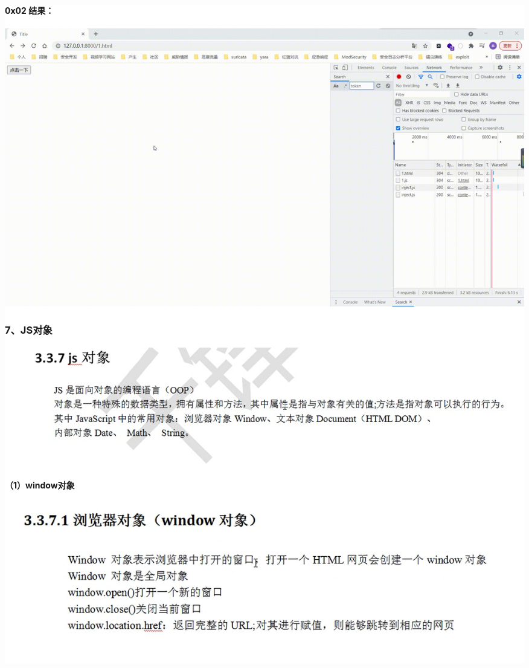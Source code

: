 

#### <span id="head27">0x02 结果：</span>

![QQ录屏20210929160551](assets//QQ录屏20210929160551.gif)



### <span id="head28"> 7、JS对象</span>

![image-20210929162820296](assets//image-20210929162820296.png)

#### <span id="head29"> （1）window对象</span>

![image-20210929162857588](assets//image-20210929162857588.png)
